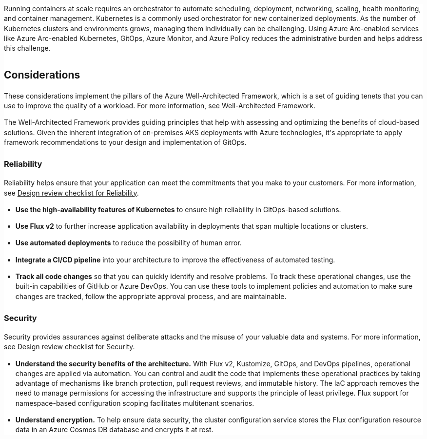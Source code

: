 Running containers at scale requires an orchestrator to automate scheduling, deployment, networking, scaling, health monitoring, and container management. Kubernetes is a commonly used orchestrator for new containerized deployments. As the number of Kubernetes clusters and environments grows, managing them individually can be challenging. Using Azure Arc-enabled services like Azure Arc-enabled Kubernetes, GitOps, Azure Monitor, and Azure Policy reduces the administrative burden and helps address this challenge.

## Considerations

These considerations implement the pillars of the Azure Well-Architected Framework, which is a set of guiding tenets that you can use to improve the quality of a workload. For more information, see [Well-Architected Framework](/azure/well-architected/).

The Well-Architected Framework provides guiding principles that help with assessing and optimizing the benefits of cloud-based solutions. Given the inherent integration of on-premises AKS deployments with Azure technologies, it's appropriate to apply framework recommendations to your design and implementation of GitOps.

### Reliability

Reliability helps ensure that your application can meet the commitments that you make to your customers. For more information, see [Design review checklist for Reliability](/azure/well-architected/reliability/checklist).

- **Use the high-availability features of Kubernetes** to ensure high reliability in GitOps-based solutions.

- **Use Flux v2** to further increase application availability in deployments that span multiple locations or clusters.

- **Use automated deployments** to reduce the possibility of human error.

- **Integrate a CI/CD pipeline** into your architecture to improve the effectiveness of automated testing.

- **Track all code changes** so that you can quickly identify and resolve problems. To track these operational changes, use the built-in capabilities of GitHub or Azure DevOps. You can use these tools to implement policies and automation to make sure changes are tracked, follow the appropriate approval process, and are maintainable.

### Security

Security provides assurances against deliberate attacks and the misuse of your valuable data and systems. For more information, see [Design review checklist for Security](/azure/well-architected/security/checklist).

- **Understand the security benefits of the architecture.** With Flux v2, Kustomize, GitOps, and DevOps pipelines, operational changes are applied via automation. You can control and audit the code that implements these operational practices by taking advantage of mechanisms like branch protection, pull request reviews, and immutable history. The IaC approach removes the need to manage permissions for accessing the infrastructure and supports the principle of least privilege. Flux support for namespace-based configuration scoping facilitates multitenant scenarios.

- **Understand encryption.** To help ensure data security, the cluster configuration service stores the Flux configuration resource data in an Azure Cosmos DB database and encrypts it at rest.
